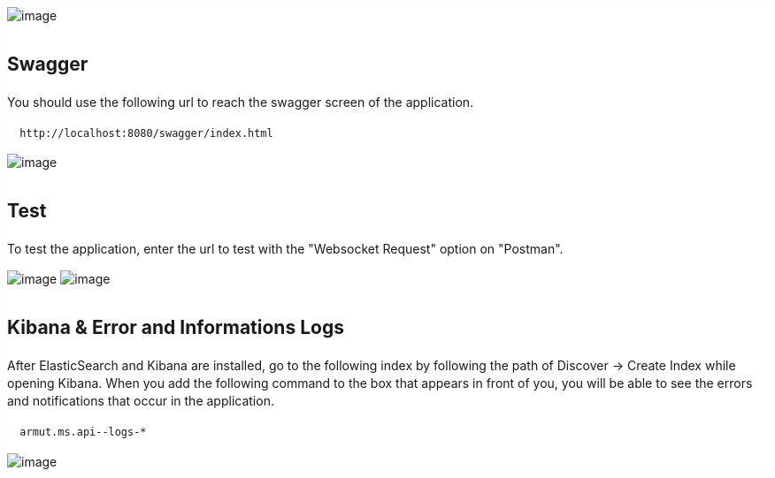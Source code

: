<img width="1000" alt="image" src="https://user-images.githubusercontent.com/22862224/224241128-1ae2340f-9841-49d7-b9e5-69e1a8999579.png">

## Swagger

You should use the following url to reach the swagger screen of the application.

```bash
  http://localhost:8080/swagger/index.html
```

<img width="1000" alt="image" src="https://user-images.githubusercontent.com/22862224/224423361-9cfa4ec9-0aca-4edf-a2dd-191f8affcd77.png">


## Test

To test the application, enter the url to test with the "Websocket Request" option on "Postman".


<img width="1000" alt="image" src="https://user-images.githubusercontent.com/22862224/224198496-508be300-48fb-4eff-b25e-697cec33b799.png"> <img width="1000" alt="image" src="https://user-images.githubusercontent.com/22862224/224198555-0f4c34b8-1ee6-4db6-92af-8befbb2f507c.png">

## Kibana & Error and Informations Logs

After ElasticSearch and Kibana are installed, go to the following index by following the path of Discover -> Create Index while opening Kibana. When you add the following command to the box that appears in front of you, you will be able to see the errors and notifications that occur in the application.


```bash
  armut.ms.api--logs-*
```

<img width="1000" alt="image" src="https://user-images.githubusercontent.com/22862224/224200183-015f1316-526b-4ac0-98eb-a17e0d76f20a.png">


